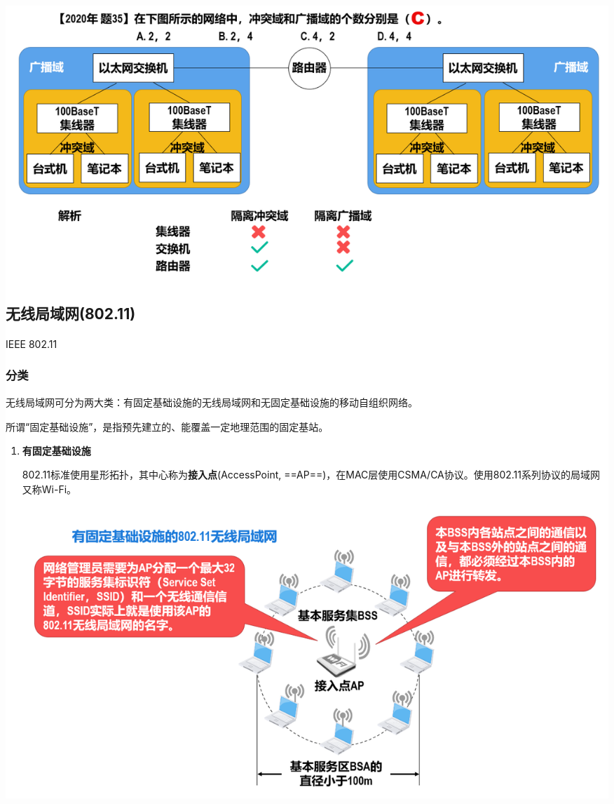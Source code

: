 ![](./assets/195.png)



## 无线局域网(802.11)

IEEE 802.11

### 分类

无线局域网可分为两大类：有固定基础设施的无线局域网和无固定基础设施的移动自组织网络。

所谓“固定基础设施”，是指预先建立的、能覆盖一定地理范围的固定基站。

1. **有固定基础设施**

   802.11标准使用星形拓扑，其中心称为**接入点**(AccessPoint, ==AP==)，在MAC层使用CSMA/CA协议。使用802.11系列协议的局域网又称Wi-Fi。

   ![](./assets/206.png)
